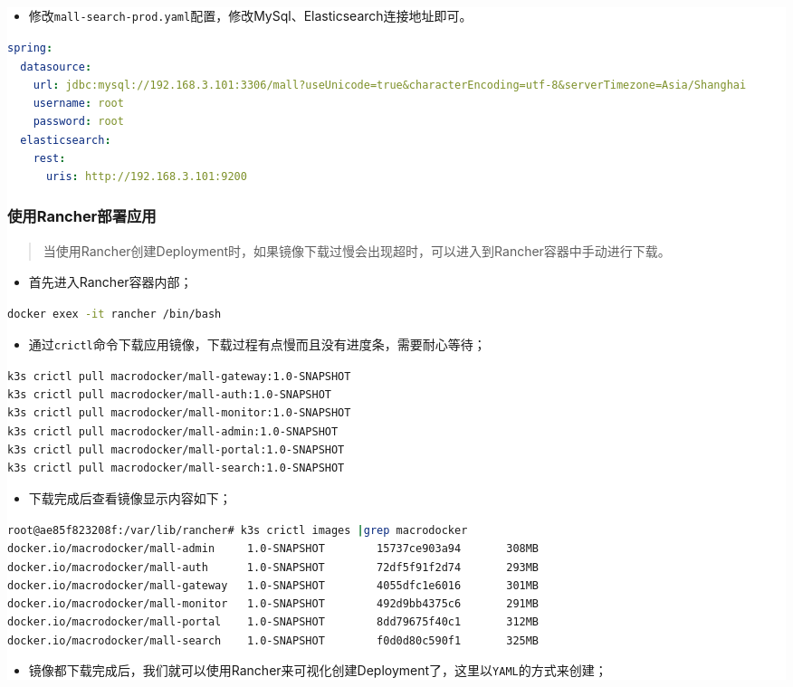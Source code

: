 - 修改`mall-search-prod.yaml`配置，修改MySql、Elasticsearch连接地址即可。

```yaml
spring:
  datasource:
    url: jdbc:mysql://192.168.3.101:3306/mall?useUnicode=true&characterEncoding=utf-8&serverTimezone=Asia/Shanghai
    username: root
    password: root
  elasticsearch:
    rest:
      uris: http://192.168.3.101:9200
```

### 使用Rancher部署应用

> 当使用Rancher创建Deployment时，如果镜像下载过慢会出现超时，可以进入到Rancher容器中手动进行下载。

- 首先进入Rancher容器内部；

```bash
docker exex -it rancher /bin/bash
```

- 通过`crictl`命令下载应用镜像，下载过程有点慢而且没有进度条，需要耐心等待；

```bash
k3s crictl pull macrodocker/mall-gateway:1.0-SNAPSHOT
k3s crictl pull macrodocker/mall-auth:1.0-SNAPSHOT
k3s crictl pull macrodocker/mall-monitor:1.0-SNAPSHOT
k3s crictl pull macrodocker/mall-admin:1.0-SNAPSHOT
k3s crictl pull macrodocker/mall-portal:1.0-SNAPSHOT
k3s crictl pull macrodocker/mall-search:1.0-SNAPSHOT
```
- 下载完成后查看镜像显示内容如下；

```bash
root@ae85f823208f:/var/lib/rancher# k3s crictl images |grep macrodocker
docker.io/macrodocker/mall-admin     1.0-SNAPSHOT        15737ce903a94       308MB
docker.io/macrodocker/mall-auth      1.0-SNAPSHOT        72df5f91f2d74       293MB
docker.io/macrodocker/mall-gateway   1.0-SNAPSHOT        4055dfc1e6016       301MB
docker.io/macrodocker/mall-monitor   1.0-SNAPSHOT        492d9bb4375c6       291MB
docker.io/macrodocker/mall-portal    1.0-SNAPSHOT        8dd79675f40c1       312MB
docker.io/macrodocker/mall-search    1.0-SNAPSHOT        f0d0d80c590f1       325MB
```

- 镜像都下载完成后，我们就可以使用Rancher来可视化创建Deployment了，这里以`YAML`的方式来创建；

